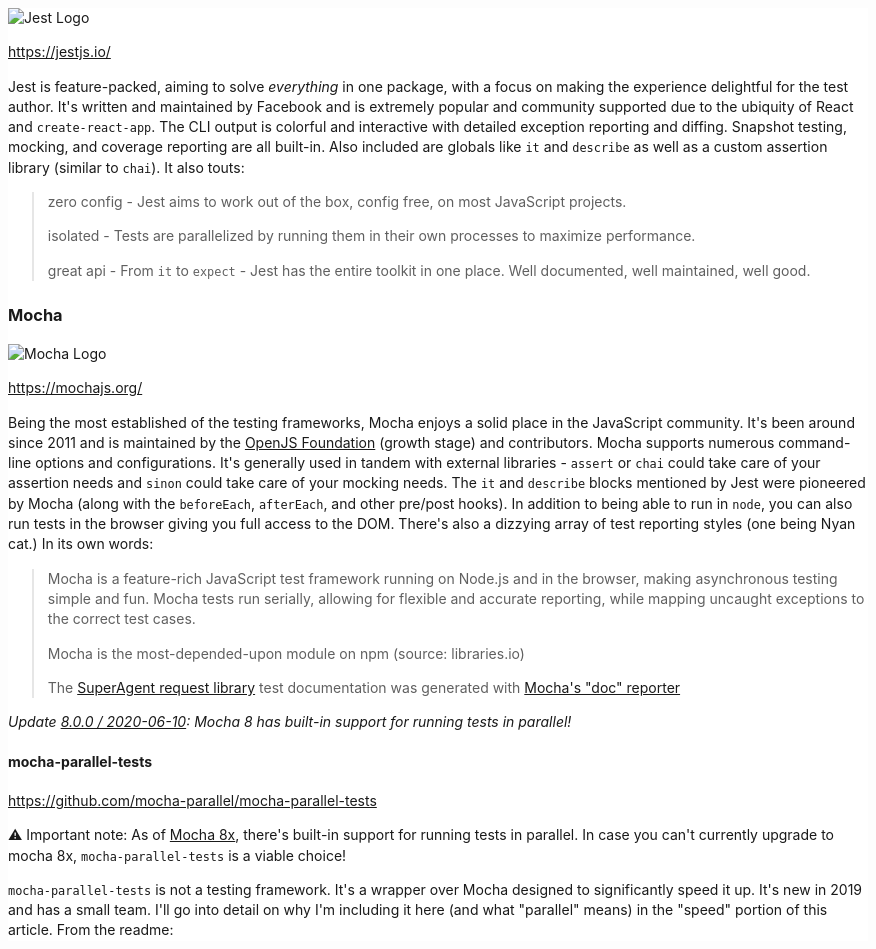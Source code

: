 ![Jest Logo](images/logo-jest.png)

<https://jestjs.io/>

Jest is feature-packed, aiming to solve _everything_ in one package, with a focus on making the experience delightful for the test author. It's written and maintained by Facebook and is extremely popular and community supported due to the ubiquity of React and `create-react-app`. The CLI output is colorful and interactive with detailed exception reporting and diffing. Snapshot testing, mocking, and coverage reporting are all built-in. Also included are globals like `it` and `describe` as well as a custom assertion library (similar to `chai`). It also touts:

> zero config - Jest aims to work out of the box, config free, on most JavaScript projects.
>
> isolated - Tests are parallelized by running them in their own processes to maximize performance.
>
> great api - From `it` to `expect` - Jest has the entire toolkit in one place. Well documented, well maintained, well good.

### Mocha

![Mocha Logo](images/logo-mocha.png)

<https://mochajs.org/>

Being the most established of the testing frameworks, Mocha enjoys a solid place in the JavaScript community. It's been around since 2011 and is maintained by the [OpenJS Foundation](https://openjsf.org/projects/) (growth stage) and contributors. Mocha supports numerous command-line options and configurations. It's generally used in tandem with external libraries - `assert` or `chai` could take care of your assertion needs and `sinon` could take care of your mocking needs. The `it` and `describe` blocks mentioned by Jest were pioneered by Mocha (along with the `beforeEach`, `afterEach`, and other pre/post hooks). In addition to being able to run in `node`, you can also run tests in the browser giving you full access to the DOM. There's also a dizzying array of test reporting styles (one being Nyan cat.) In its own words:

> Mocha is a feature-rich JavaScript test framework running on Node.js and in the browser, making asynchronous testing simple and fun. Mocha tests run serially, allowing for flexible and accurate reporting, while mapping uncaught exceptions to the correct test cases.
>
> Mocha is the most-depended-upon module on npm (source: libraries.io)
>
> The [SuperAgent request library](https://visionmedia.github.io/superagent/) test documentation was generated with [Mocha's "doc" reporter](https://mochajs.org/#doc)

_Update [8.0.0 / 2020-06-10](https://github.com/mochajs/mocha/blob/master/CHANGELOG.md#800--2020-06-10): Mocha 8 has built-in support for running tests in parallel!_

#### mocha-parallel-tests

<https://github.com/mocha-parallel/mocha-parallel-tests>

⚠️ Important note: As of [Mocha 8x](https://github.com/mochajs/mocha/blob/master/CHANGELOG.md#800--2020-06-10), there's built-in support for running tests in parallel. In case you can't currently upgrade to mocha 8x, `mocha-parallel-tests` is a viable choice!

`mocha-parallel-tests` is not a testing framework. It's a wrapper over Mocha designed to significantly speed it up. It's new in 2019 and has a small team. I'll go into detail on why I'm including it here (and what "parallel" means) in the "speed" portion of this article. From the readme:
